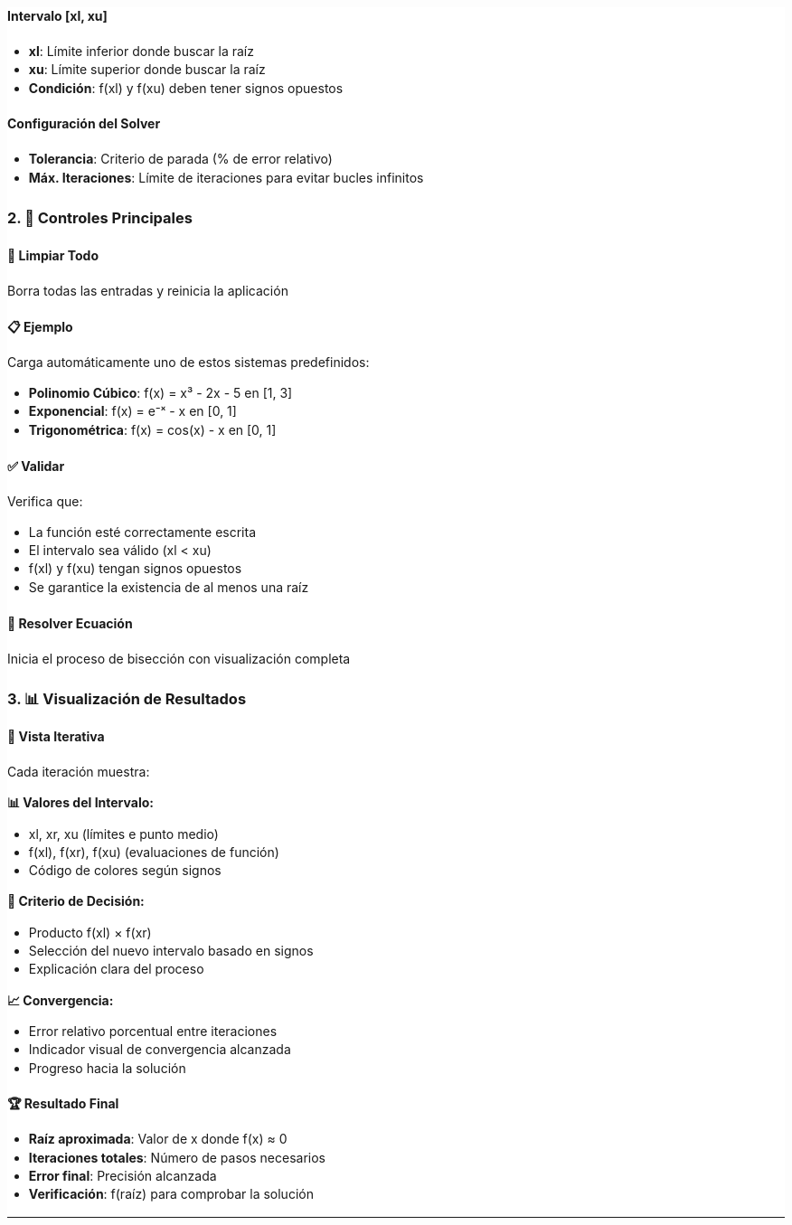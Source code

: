 #### **Intervalo [xl, xu]**
- **xl**: Límite inferior donde buscar la raíz
- **xu**: Límite superior donde buscar la raíz
- **Condición**: f(xl) y f(xu) deben tener signos opuestos

#### **Configuración del Solver**
- **Tolerancia**: Criterio de parada (% de error relativo)
- **Máx. Iteraciones**: Límite de iteraciones para evitar bucles infinitos

### 2. 🔧 Controles Principales

#### **🧹 Limpiar Todo**
Borra todas las entradas y reinicia la aplicación

#### **📋 Ejemplo** 
Carga automáticamente uno de estos sistemas predefinidos:
- **Polinomio Cúbico**: f(x) = x³ - 2x - 5 en [1, 3]
- **Exponencial**: f(x) = e⁻ˣ - x en [0, 1]  
- **Trigonométrica**: f(x) = cos(x) - x en [0, 1]

#### **✅ Validar**
Verifica que:
- La función esté correctamente escrita
- El intervalo sea válido (xl < xu)
- f(xl) y f(xu) tengan signos opuestos
- Se garantice la existencia de al menos una raíz

#### **🚀 Resolver Ecuación**
Inicia el proceso de bisección con visualización completa

### 3. 📊 Visualización de Resultados

#### **🔄 Vista Iterativa**
Cada iteración muestra:

**📊 Valores del Intervalo:**
- xl, xr, xu (límites e punto medio)
- f(xl), f(xr), f(xu) (evaluaciones de función)
- Código de colores según signos

**🎯 Criterio de Decisión:**
- Producto f(xl) × f(xr)
- Selección del nuevo intervalo basado en signos
- Explicación clara del proceso

**📈 Convergencia:**
- Error relativo porcentual entre iteraciones
- Indicador visual de convergencia alcanzada
- Progreso hacia la solución

#### **🏆 Resultado Final**
- **Raíz aproximada**: Valor de x donde f(x) ≈ 0
- **Iteraciones totales**: Número de pasos necesarios
- **Error final**: Precisión alcanzada
- **Verificación**: f(raíz) para comprobar la solución

---